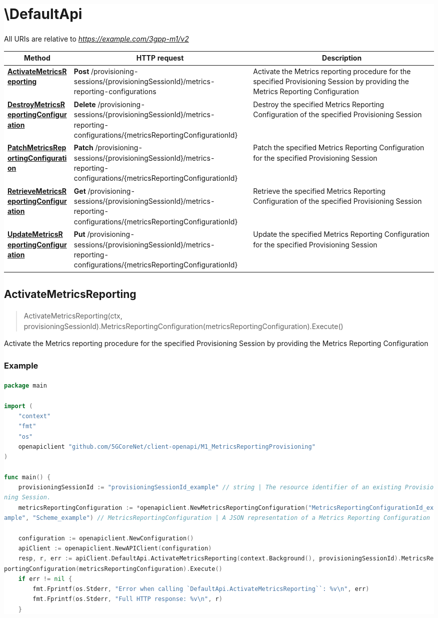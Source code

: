 # \DefaultApi

All URIs are relative to *https://example.com/3gpp-m1/v2*

Method | HTTP request | Description
------------- | ------------- | -------------
[**ActivateMetricsReporting**](DefaultApi.md#ActivateMetricsReporting) | **Post** /provisioning-sessions/{provisioningSessionId}/metrics-reporting-configurations | Activate the Metrics reporting procedure for the specified Provisioning Session by providing the Metrics Reporting Configuration
[**DestroyMetricsReportingConfiguration**](DefaultApi.md#DestroyMetricsReportingConfiguration) | **Delete** /provisioning-sessions/{provisioningSessionId}/metrics-reporting-configurations/{metricsReportingConfigurationId} | Destroy the specified Metrics Reporting Configuration of the specified Provisioning Session
[**PatchMetricsReportingConfiguration**](DefaultApi.md#PatchMetricsReportingConfiguration) | **Patch** /provisioning-sessions/{provisioningSessionId}/metrics-reporting-configurations/{metricsReportingConfigurationId} | Patch the specified Metrics Reporting Configuration for the specified Provisioning Session
[**RetrieveMetricsReportingConfiguration**](DefaultApi.md#RetrieveMetricsReportingConfiguration) | **Get** /provisioning-sessions/{provisioningSessionId}/metrics-reporting-configurations/{metricsReportingConfigurationId} | Retrieve the specified Metrics Reporting Configuration of the specified Provisioning Session
[**UpdateMetricsReportingConfiguration**](DefaultApi.md#UpdateMetricsReportingConfiguration) | **Put** /provisioning-sessions/{provisioningSessionId}/metrics-reporting-configurations/{metricsReportingConfigurationId} | Update the specified Metrics Reporting Configuration for the specified Provisioning Session



## ActivateMetricsReporting

> ActivateMetricsReporting(ctx, provisioningSessionId).MetricsReportingConfiguration(metricsReportingConfiguration).Execute()

Activate the Metrics reporting procedure for the specified Provisioning Session by providing the Metrics Reporting Configuration

### Example

```go
package main

import (
    "context"
    "fmt"
    "os"
    openapiclient "github.com/5GCoreNet/client-openapi/M1_MetricsReportingProvisioning"
)

func main() {
    provisioningSessionId := "provisioningSessionId_example" // string | The resource identifier of an existing Provisioning Session.
    metricsReportingConfiguration := *openapiclient.NewMetricsReportingConfiguration("MetricsReportingConfigurationId_example", "Scheme_example") // MetricsReportingConfiguration | A JSON representation of a Metrics Reporting Configuration

    configuration := openapiclient.NewConfiguration()
    apiClient := openapiclient.NewAPIClient(configuration)
    resp, r, err := apiClient.DefaultApi.ActivateMetricsReporting(context.Background(), provisioningSessionId).MetricsReportingConfiguration(metricsReportingConfiguration).Execute()
    if err != nil {
        fmt.Fprintf(os.Stderr, "Error when calling `DefaultApi.ActivateMetricsReporting``: %v\n", err)
        fmt.Fprintf(os.Stderr, "Full HTTP response: %v\n", r)
    }
```
